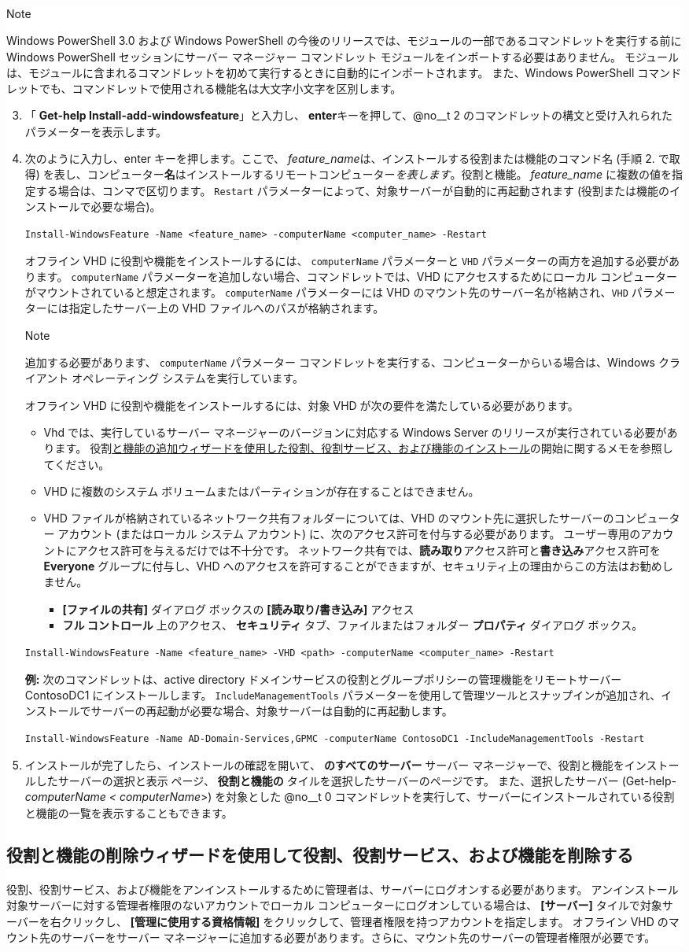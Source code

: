    > [!NOTE]  
   > Windows PowerShell 3.0 および Windows PowerShell の今後のリリースでは、モジュールの一部であるコマンドレットを実行する前に Windows PowerShell セッションにサーバー マネージャー コマンドレット モジュールをインポートする必要はありません。 モジュールは、モジュールに含まれるコマンドレットを初めて実行するときに自動的にインポートされます。 また、Windows PowerShell コマンドレットでも、コマンドレットで使用される機能名は大文字小文字を区別します。  
  
3. 「 **Get-help Install-add-windowsfeature**」と入力し、 **enter**キーを押して、@no__t 2 のコマンドレットの構文と受け入れられたパラメーターを表示します。  
  
4. 次のように入力し、enter キーを押します。ここで、 *feature_name*は、インストールする役割または機能のコマンド名 (手順 2. で取得) を表し、コンピューター**名**はインストールするリモートコンピューター*を表します*。役割と機能。 *feature_name* に複数の値を指定する場合は、コンマで区切ります。 `Restart` パラメーターによって、対象サーバーが自動的に再起動されます (役割または機能のインストールで必要な場合)。  
  
   ```  
   Install-WindowsFeature -Name <feature_name> -computerName <computer_name> -Restart  
   ```  
  
   オフライン VHD に役割や機能をインストールするには、 `computerName` パラメーターと `VHD` パラメーターの両方を追加する必要があります。 `computerName` パラメーターを追加しない場合、コマンドレットでは、VHD にアクセスするためにローカル コンピューターがマウントされていると想定されます。 `computerName` パラメーターには VHD のマウント先のサーバー名が格納され、`VHD` パラメーターには指定したサーバー上の VHD ファイルへのパスが格納されます。  
  
   > [!NOTE]  
   > 追加する必要があります、 `computerName` パラメーター コマンドレットを実行する、コンピューターからいる場合は、Windows クライアント オペレーティング システムを実行しています。  
   >   
   > オフライン VHD に役割や機能をインストールするには、対象 VHD が次の要件を満たしている必要があります。  
   >   
   > -   Vhd では、実行しているサーバー マネージャーのバージョンに対応する Windows Server のリリースが実行されている必要があります。 役割[と機能の追加ウィザードを使用した役割、役割サービス、および機能のインストール](#install-roles-role-services-and-features-by-using-the-add-roles-and-features-wizard)の開始に関するメモを参照してください。  
   > -   VHD に複数のシステム ボリュームまたはパーティションが存在することはできません。  
   > -   VHD ファイルが格納されているネットワーク共有フォルダーについては、VHD のマウント先に選択したサーバーのコンピューター アカウント (またはローカル システム アカウント) に、次のアクセス許可を付与する必要があります。 ユーザー専用のアカウントにアクセス許可を与えるだけでは不十分です。 ネットワーク共有では、**読み取り**アクセス許可と**書き込み**アクセス許可を **Everyone** グループに付与し、VHD へのアクセスを許可することができますが、セキュリティ上の理由からこの方法はお勧めしません。  
   >   
   >     -   **[ファイルの共有]** ダイアログ ボックスの **[読み取り/書き込み]** アクセス  
   >     -   **フル コントロール** 上のアクセス、 **セキュリティ**  タブ、ファイルまたはフォルダー **プロパティ**  ダイアログ ボックス。  
  
   ```  
   Install-WindowsFeature -Name <feature_name> -VHD <path> -computerName <computer_name> -Restart  
   ```  
  
   **例:** 次のコマンドレットは、active directory ドメインサービスの役割とグループポリシーの管理機能をリモートサーバー ContosoDC1 にインストールします。 `IncludeManagementTools` パラメーターを使用して管理ツールとスナップインが追加され、インストールでサーバーの再起動が必要な場合、対象サーバーは自動的に再起動します。  
  
   ```  
   Install-WindowsFeature -Name AD-Domain-Services,GPMC -computerName ContosoDC1 -IncludeManagementTools -Restart  
   ```  
  
5. インストールが完了したら、インストールの確認を開いて、 **のすべてのサーバー** サーバー マネージャーで、役割と機能をインストールしたサーバーの選択と表示 ページ、 **役割と機能の** タイルを選択したサーバーのページです。 また、選択したサーバー (Get-help-*computerName < computerName*>) を対象とした @no__t 0 コマンドレットを実行して、サーバーにインストールされている役割と機能の一覧を表示することもできます。  
  
## <a name="remove-roles-role-services-and-features-by-using-the-remove-roles-and-features-wizard"></a>役割と機能の削除ウィザードを使用して役割、役割サービス、および機能を削除する  
役割、役割サービス、および機能をアンインストールするために管理者は、サーバーにログオンする必要があります。 アンインストール対象サーバーに対する管理者権限のないアカウントでローカル コンピューターにログオンしている場合は、 **[サーバー]** タイルで対象サーバーを右クリックし、 **[管理に使用する資格情報]** をクリックして、管理者権限を持つアカウントを指定します。 オフライン VHD のマウント先のサーバーをサーバー マネージャーに追加する必要があります。さらに、マウント先のサーバーの管理者権限が必要です。  
  